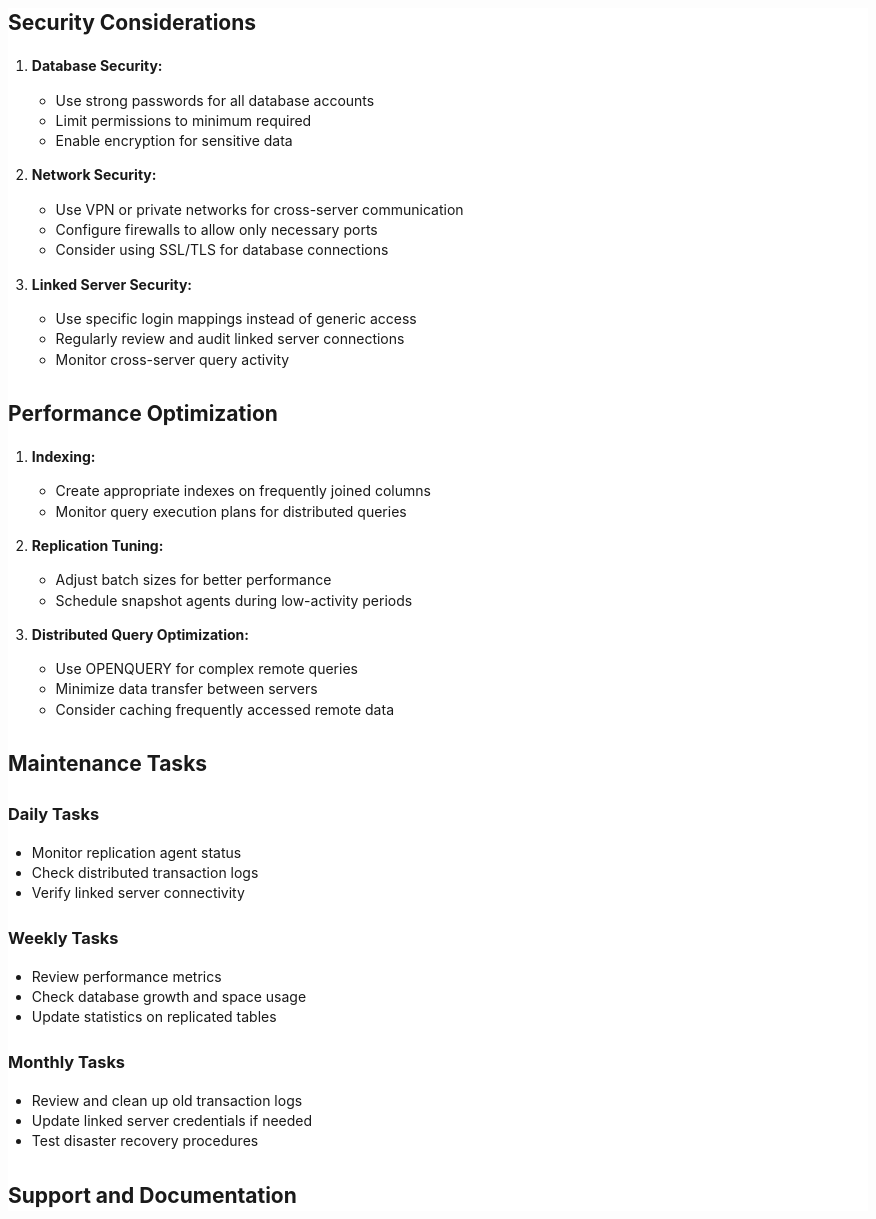 ## Security Considerations

1. **Database Security:**
   - Use strong passwords for all database accounts
   - Limit permissions to minimum required
   - Enable encryption for sensitive data

2. **Network Security:**
   - Use VPN or private networks for cross-server communication
   - Configure firewalls to allow only necessary ports
   - Consider using SSL/TLS for database connections

3. **Linked Server Security:**
   - Use specific login mappings instead of generic access
   - Regularly review and audit linked server connections
   - Monitor cross-server query activity

## Performance Optimization

1. **Indexing:**
   - Create appropriate indexes on frequently joined columns
   - Monitor query execution plans for distributed queries

2. **Replication Tuning:**
   - Adjust batch sizes for better performance
   - Schedule snapshot agents during low-activity periods

3. **Distributed Query Optimization:**
   - Use OPENQUERY for complex remote queries
   - Minimize data transfer between servers
   - Consider caching frequently accessed remote data

## Maintenance Tasks

### Daily Tasks
- Monitor replication agent status
- Check distributed transaction logs
- Verify linked server connectivity

### Weekly Tasks
- Review performance metrics
- Check database growth and space usage
- Update statistics on replicated tables

### Monthly Tasks
- Review and clean up old transaction logs
- Update linked server credentials if needed
- Test disaster recovery procedures

## Support and Documentation
